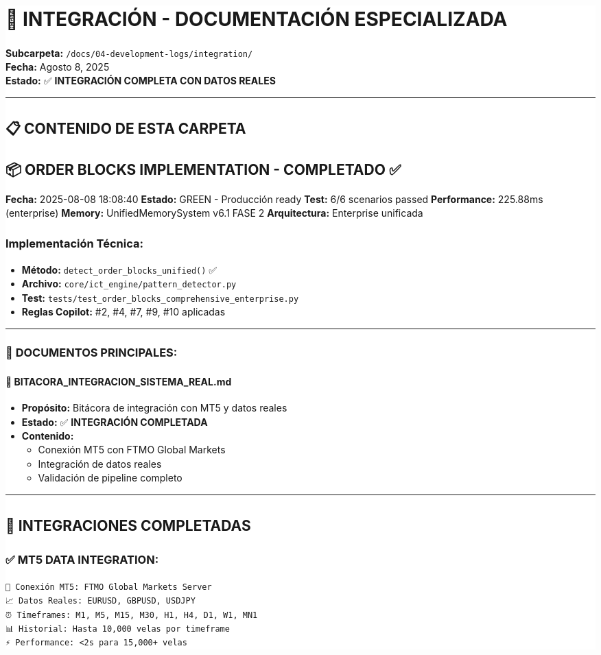 # 🔗 **INTEGRACIÓN - DOCUMENTACIÓN ESPECIALIZADA**

**Subcarpeta:** `/docs/04-development-logs/integration/`  
**Fecha:** Agosto 8, 2025  
**Estado:** ✅ **INTEGRACIÓN COMPLETA CON DATOS REALES**

---

## 📋 **CONTENIDO DE ESTA CARPETA**

## 📦 ORDER BLOCKS IMPLEMENTATION - COMPLETADO ✅
**Fecha:** 2025-08-08 18:08:40
**Estado:** GREEN - Producción ready
**Test:** 6/6 scenarios passed
**Performance:** 225.88ms (enterprise)
**Memory:** UnifiedMemorySystem v6.1 FASE 2
**Arquitectura:** Enterprise unificada

### Implementación Técnica:
- **Método:** `detect_order_blocks_unified()` ✅
- **Archivo:** `core/ict_engine/pattern_detector.py`
- **Test:** `tests/test_order_blocks_comprehensive_enterprise.py`
- **Reglas Copilot:** #2, #4, #7, #9, #10 aplicadas

---


### 📄 **DOCUMENTOS PRINCIPALES:**

#### 🎯 **BITACORA_INTEGRACION_SISTEMA_REAL.md**
- **Propósito:** Bitácora de integración con MT5 y datos reales
- **Estado:** ✅ **INTEGRACIÓN COMPLETADA**
- **Contenido:** 
  - Conexión MT5 con FTMO Global Markets
  - Integración de datos reales
  - Validación de pipeline completo

---

## 🎯 **INTEGRACIONES COMPLETADAS**

### ✅ **MT5 DATA INTEGRATION:**
```
📡 Conexión MT5: FTMO Global Markets Server
📈 Datos Reales: EURUSD, GBPUSD, USDJPY
⏰ Timeframes: M1, M5, M15, M30, H1, H4, D1, W1, MN1
📊 Historial: Hasta 10,000 velas por timeframe
⚡ Performance: <2s para 15,000+ velas
```
